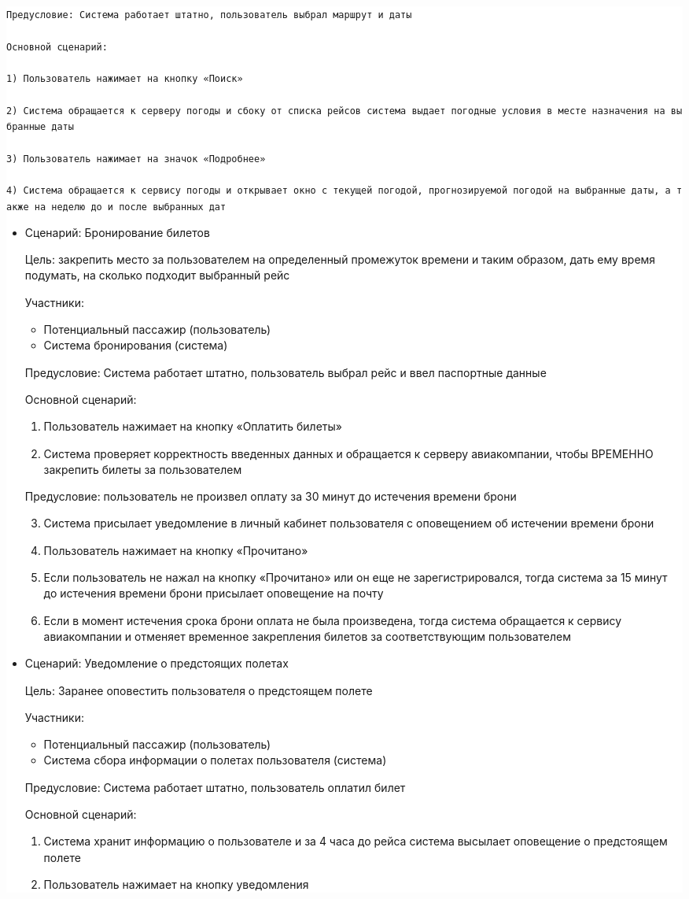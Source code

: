     Предусловие: Система работает штатно, пользователь выбрал маршрут и даты
    
    Основной сценарий:
    
    1) Пользователь нажимает на кнопку «Поиск»
    
    2) Система обращается к серверу погоды и сбоку от списка рейсов система выдает погодные условия в месте назначения на выбранные даты
    
    3) Пользователь нажимает на значок «Подробнее»
    
    4) Система обращается к сервису погоды и открывает окно с текущей погодой, прогнозируемой погодой на выбранные даты, а также на неделю до и после выбранных дат
    
- Сценарий: Бронирование билетов
    
    Цель: закрепить место за пользователем на определенный промежуток времени и таким образом, дать ему время подумать, на сколько подходит выбранный рейс
    
    Участники:
    
    - Потенциальный пассажир (пользователь)
    - Система бронирования (система)
    
    Предусловие: Система работает штатно, пользователь выбрал рейс и ввел паспортные данные
    
    Основной сценарий:
    
    1) Пользователь нажимает на кнопку «Оплатить билеты»
    
    2) Система проверяет корректность введенных данных и обращается к серверу авиакомпании, чтобы ВРЕМЕННО закрепить билеты за пользователем
    
    Предусловие: пользователь не произвел оплату за 30 минут до истечения времени брони
    
    3) Система присылает уведомление в личный кабинет пользователя с оповещением об истечении времени брони
    
    4) Пользователь нажимает на кнопку «Прочитано»
    
    5) Если пользователь не нажал на кнопку «Прочитано» или он еще не зарегистрировался, тогда система за 15 минут до истечения времени брони присылает оповещение на почту 
    
    6) Если в момент истечения срока брони оплата не была произведена, тогда система обращается к сервису авиакомпании и отменяет временное закрепления билетов за соответствующим пользователем
    
- Сценарий: Уведомление о предстоящих полетах
    
    Цель: Заранее оповестить пользователя о предстоящем полете
    
    Участники:
    
    - Потенциальный пассажир (пользователь)
    - Система сбора информации о полетах пользователя (система)
    
    Предусловие: Система работает штатно, пользователь оплатил билет
    
    Основной сценарий:
    
    1) Система хранит информацию о пользователе и за 4 часа до рейса система высылает оповещение о предстоящем полете 
    
    2) Пользователь нажимает на кнопку уведомления
    
